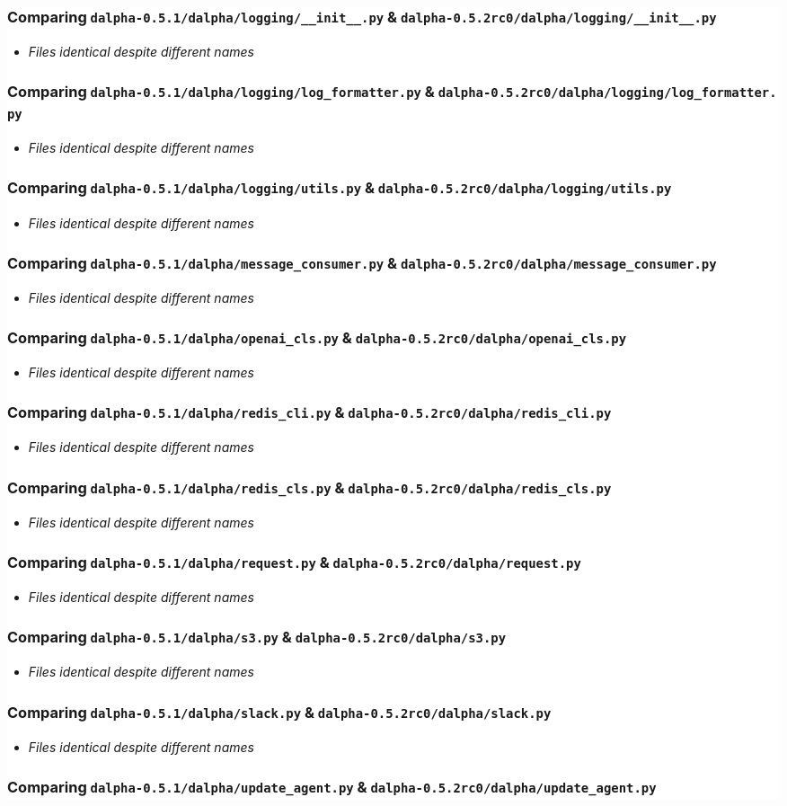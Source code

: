 ### Comparing `dalpha-0.5.1/dalpha/logging/__init__.py` & `dalpha-0.5.2rc0/dalpha/logging/__init__.py`

 * *Files identical despite different names*

### Comparing `dalpha-0.5.1/dalpha/logging/log_formatter.py` & `dalpha-0.5.2rc0/dalpha/logging/log_formatter.py`

 * *Files identical despite different names*

### Comparing `dalpha-0.5.1/dalpha/logging/utils.py` & `dalpha-0.5.2rc0/dalpha/logging/utils.py`

 * *Files identical despite different names*

### Comparing `dalpha-0.5.1/dalpha/message_consumer.py` & `dalpha-0.5.2rc0/dalpha/message_consumer.py`

 * *Files identical despite different names*

### Comparing `dalpha-0.5.1/dalpha/openai_cls.py` & `dalpha-0.5.2rc0/dalpha/openai_cls.py`

 * *Files identical despite different names*

### Comparing `dalpha-0.5.1/dalpha/redis_cli.py` & `dalpha-0.5.2rc0/dalpha/redis_cli.py`

 * *Files identical despite different names*

### Comparing `dalpha-0.5.1/dalpha/redis_cls.py` & `dalpha-0.5.2rc0/dalpha/redis_cls.py`

 * *Files identical despite different names*

### Comparing `dalpha-0.5.1/dalpha/request.py` & `dalpha-0.5.2rc0/dalpha/request.py`

 * *Files identical despite different names*

### Comparing `dalpha-0.5.1/dalpha/s3.py` & `dalpha-0.5.2rc0/dalpha/s3.py`

 * *Files identical despite different names*

### Comparing `dalpha-0.5.1/dalpha/slack.py` & `dalpha-0.5.2rc0/dalpha/slack.py`

 * *Files identical despite different names*

### Comparing `dalpha-0.5.1/dalpha/update_agent.py` & `dalpha-0.5.2rc0/dalpha/update_agent.py`
